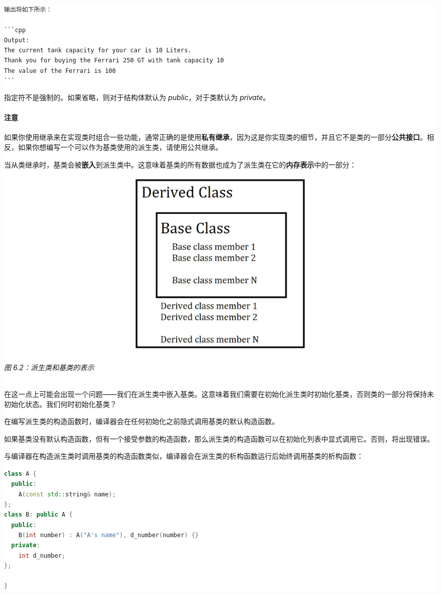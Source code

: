     输出将如下所示：

    ```cpp
    Output:
    The current tank capacity for your car is 10 Liters.
    Thank you for buying the Ferrari 250 GT with tank capacity 10
    The value of the Ferrari is 100
    ```

指定符不是强制的。如果省略，则对于结构体默认为 *public*，对于类默认为 *private*。

#### 注意

如果你使用继承来在实现类时组合一些功能，通常正确的是使用**私有继承**，因为这是你实现类的细节，并且它不是类的一部分**公共接口**。相反，如果你想编写一个可以作为基类使用的派生类，请使用公共继承。

当从类继承时，基类会被**嵌入**到派生类中。这意味着基类的所有数据也成为了派生类在它的**内存表示**中的一部分：

![图 6.2：派生类和基类的表示](img/C11557_06_02.jpg)

###### 图 6.2：派生类和基类的表示

在这一点上可能会出现一个问题——我们在派生类中嵌入基类。这意味着我们需要在初始化派生类时初始化基类，否则类的一部分将保持未初始化状态。我们何时初始化基类？

在编写派生类的构造函数时，编译器会在任何初始化之前隐式调用基类的默认构造函数。

如果基类没有默认构造函数，但有一个接受参数的构造函数，那么派生类的构造函数可以在初始化列表中显式调用它。否则，将出现错误。

与编译器在构造派生类时调用基类的构造函数类似，编译器会在派生类的析构函数运行后始终调用基类的析构函数：

```cpp
class A {
  public:
    A(const std::string& name);
};
class B: public A {
  public:
    B(int number) : A("A's name"), d_number(number) {}
  private:
    int d_number;
};

}
```
